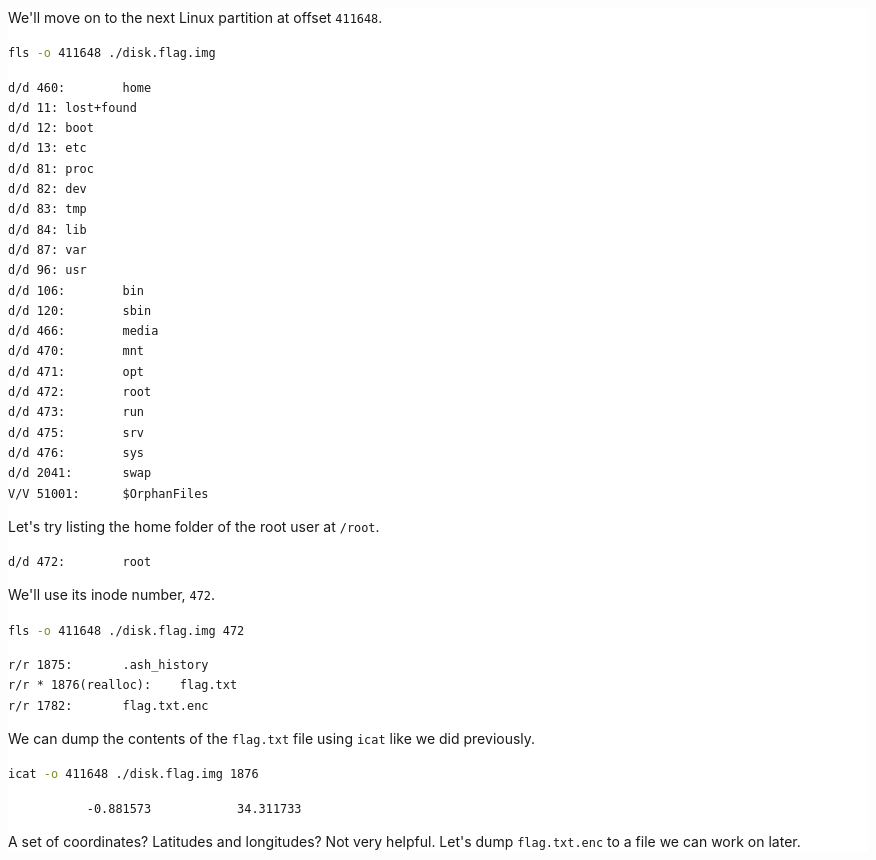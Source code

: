 We'll move on to the next Linux partition at offset `411648`.

```bash
fls -o 411648 ./disk.flag.img
```
```none
d/d 460:        home
d/d 11: lost+found
d/d 12: boot
d/d 13: etc
d/d 81: proc
d/d 82: dev
d/d 83: tmp
d/d 84: lib
d/d 87: var
d/d 96: usr
d/d 106:        bin
d/d 120:        sbin
d/d 466:        media
d/d 470:        mnt
d/d 471:        opt
d/d 472:        root
d/d 473:        run
d/d 475:        srv
d/d 476:        sys
d/d 2041:       swap
V/V 51001:      $OrphanFiles
```

Let's try listing the home folder of the root user at `/root`.
```none
d/d 472:        root
```
We'll use its inode number, `472`.

```bash
fls -o 411648 ./disk.flag.img 472
```
```none
r/r 1875:       .ash_history
r/r * 1876(realloc):    flag.txt
r/r 1782:       flag.txt.enc
```

We can dump the contents of the `flag.txt` file using `icat` like we did
previously.

```bash
icat -o 411648 ./disk.flag.img 1876
```

```none
           -0.881573            34.311733
```

A set of coordinates? Latitudes and longitudes? Not very helpful.
Let's dump `flag.txt.enc` to a file we can work on later.
